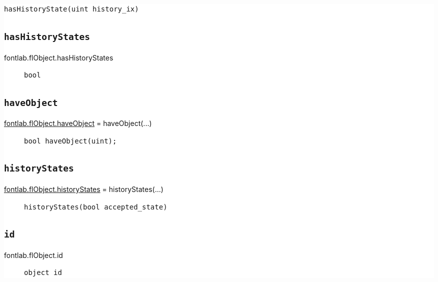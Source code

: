 <pre class="doc" markdown="0">hasHistoryState(uint history_ix)</pre>

</dd></dl>



<a name="fontlab.flObject.hasHistoryStates"></a>

## `hasHistoryStates`


<dl class="descriptor"><dt>fontlab.flObject.hasHistoryStates</dt>
<dd>

<pre class="doc" markdown="0">bool</pre>

</dd>
</dl>



<a name="fontlab.flObject.haveObject"></a>

## `haveObject`


<dl class="function"><dt><a name="-fontlab.flObject.haveObject" href="#-fontlab.flObject.haveObject"><span class="function-name">fontlab.flObject.haveObject</span></a> = haveObject<span class="argspec">(...)</span></dt><dd>

<pre class="doc" markdown="0">bool haveObject(uint);</pre>

</dd></dl>



<a name="fontlab.flObject.historyStates"></a>

## `historyStates`


<dl class="function"><dt><a name="-fontlab.flObject.historyStates" href="#-fontlab.flObject.historyStates"><span class="function-name">fontlab.flObject.historyStates</span></a> = historyStates<span class="argspec">(...)</span></dt><dd>

<pre class="doc" markdown="0">historyStates(bool accepted_state)</pre>

</dd></dl>



<a name="fontlab.flObject.id"></a>

## `id`


<dl class="descriptor"><dt>fontlab.flObject.id</dt>
<dd>

<pre class="doc" markdown="0">object id</pre>

</dd>
</dl>
